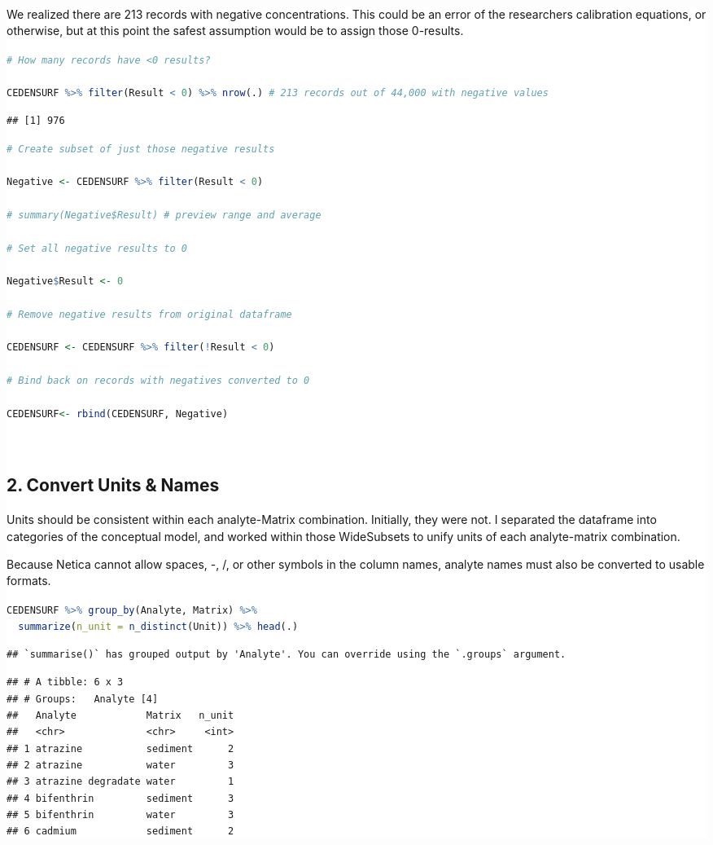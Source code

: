 We realized there are 213 records with negative concentrations. This could be an error of the researchers calibration equations, or otherwise, but at this point the safest assumption would be to assign those 0-results. 


```r
# How many records have <0 results?

CEDENSURF %>% filter(Result < 0) %>% nrow(.) # 213 records out of 44,000 with negative values
```

```
## [1] 976
```

```r
# Create subset of just those negative results

Negative <- CEDENSURF %>% filter(Result < 0)

# summary(Negative$Result) # preview range and average

# Set all negative results to 0

Negative$Result <- 0

# Remove negative results from original dataframe

CEDENSURF <- CEDENSURF %>% filter(!Result < 0) 

# Bind back on records with negatives converted to 0

CEDENSURF<- rbind(CEDENSURF, Negative)
```

<br/>

## 2. Convert Units & Names

Units should be consistent within each analyte-Matrix combination. Initially, they were not. I separated the dataframe into categories of the conceptual model, and worked within those WideSubsets to unify units of each analyte-matrix combination.

Because Netica cannot allow spaces, -, /, or other symbols in the column names, analyte names must also be converted to usable formats.


```r
CEDENSURF %>% group_by(Analyte, Matrix) %>%
  summarize(n_unit = n_distinct(Unit)) %>% head(.)
```

```
## `summarise()` has grouped output by 'Analyte'. You can override using the `.groups` argument.
```

```
## # A tibble: 6 x 3
## # Groups:   Analyte [4]
##   Analyte            Matrix   n_unit
##   <chr>              <chr>     <int>
## 1 atrazine           sediment      2
## 2 atrazine           water         3
## 3 atrazine degradate water         1
## 4 bifenthrin         sediment      3
## 5 bifenthrin         water         3
## 6 cadmium            sediment      2
```

